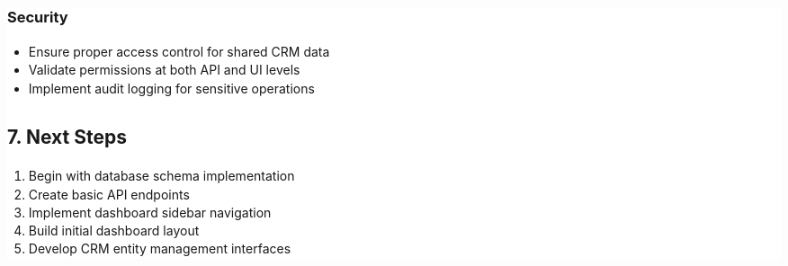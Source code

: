### Security
- Ensure proper access control for shared CRM data
- Validate permissions at both API and UI levels
- Implement audit logging for sensitive operations

## 7. Next Steps

1. Begin with database schema implementation
2. Create basic API endpoints
3. Implement dashboard sidebar navigation
4. Build initial dashboard layout
5. Develop CRM entity management interfaces
